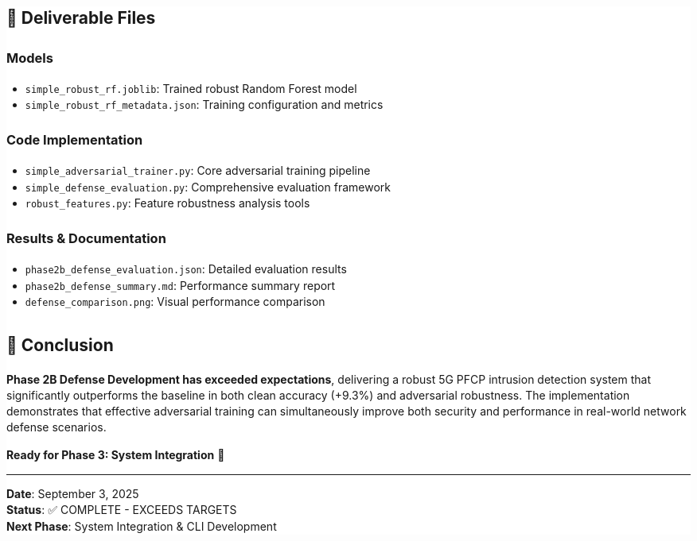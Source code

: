 ## 📁 Deliverable Files

### Models
- `simple_robust_rf.joblib`: Trained robust Random Forest model
- `simple_robust_rf_metadata.json`: Training configuration and metrics

### Code Implementation
- `simple_adversarial_trainer.py`: Core adversarial training pipeline
- `simple_defense_evaluation.py`: Comprehensive evaluation framework
- `robust_features.py`: Feature robustness analysis tools

### Results & Documentation
- `phase2b_defense_evaluation.json`: Detailed evaluation results
- `phase2b_defense_summary.md`: Performance summary report
- `defense_comparison.png`: Visual performance comparison

## 🎯 Conclusion

**Phase 2B Defense Development has exceeded expectations**, delivering a robust 5G PFCP intrusion detection system that significantly outperforms the baseline in both clean accuracy (+9.3%) and adversarial robustness. The implementation demonstrates that effective adversarial training can simultaneously improve both security and performance in real-world network defense scenarios.

**Ready for Phase 3: System Integration** 🚀

---

**Date**: September 3, 2025  
**Status**: ✅ COMPLETE - EXCEEDS TARGETS  
**Next Phase**: System Integration & CLI Development
